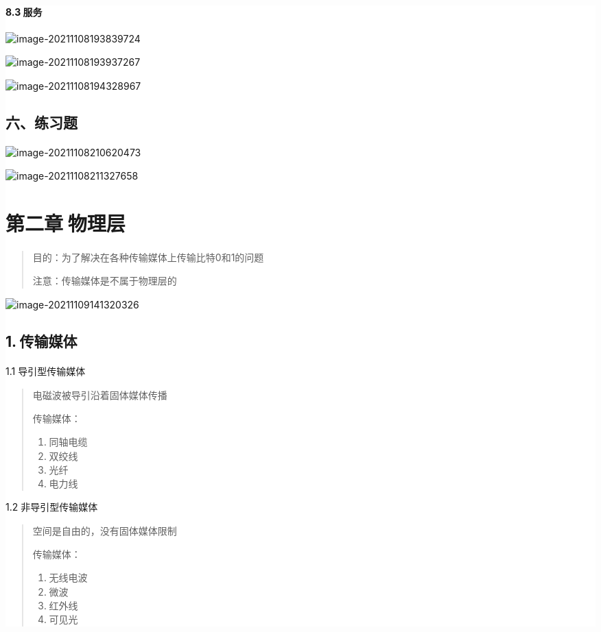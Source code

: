 

#### 8.3	服务

![image-20211108193839724](https://gitee.com/steadyHeart/drawingBed/raw/master/photos/image-20211108193839724.png)

![image-20211108193937267](https://gitee.com/steadyHeart/drawingBed/raw/master/photos/image-20211108193937267.png)

![image-20211108194328967](https://gitee.com/steadyHeart/drawingBed/raw/master/photos/image-20211108194328967.png)



## 六、练习题



![image-20211108210620473](https://gitee.com/steadyHeart/drawingBed/raw/master/photos/image-20211108210620473.png)

![image-20211108211327658](https://gitee.com/steadyHeart/drawingBed/raw/master/photos/image-20211108211327658.png)





# 第二章	物理层



> 目的：为了解决在各种传输媒体上传输比特0和1的问题
>
> 注意：传输媒体是不属于物理层的

![image-20211109141320326](https://gitee.com/steadyHeart/drawingBed/raw/master/photos/image-20211109141320326.png)



## 1. 传输媒体

1.1	导引型传输媒体

> 电磁波被导引沿着固体媒体传播
>
> 传输媒体：
>
> 1. 同轴电缆
> 2. 双绞线
> 3. 光纤
> 4. 电力线

1.2	非导引型传输媒体

> 空间是自由的，没有固体媒体限制
>
> 传输媒体：
>
> 1. 无线电波
> 2. 微波
> 3. 红外线
> 4. 可见光
